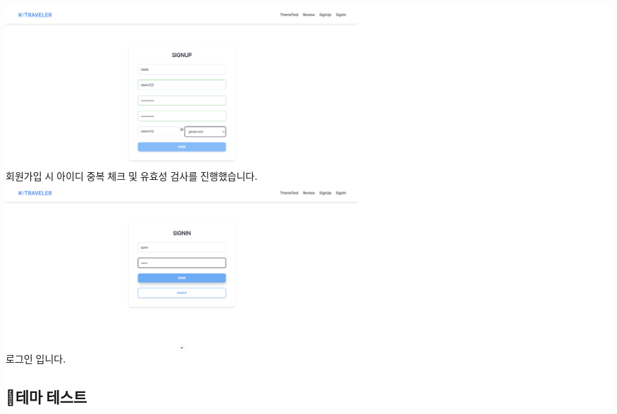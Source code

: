 <img src="resources/img/img.png" width="500px" />
<br> 
회원가입 시 아이디 중복 체크 및 유효성 검사를 진행했습니다.

<img src="resources/img/img_1.png" width="500px" />
<br> 
로그인 입니다.

<br>

## 📌테마 테스트

